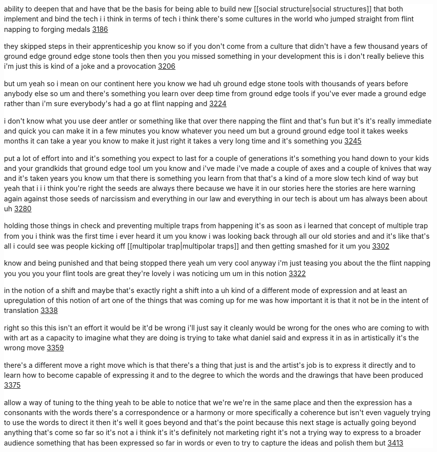 ability to deepen that and have that be the basis for being able to build new [[social structure|social structures]] that both implement and bind the tech i i think in terms of tech i think there's some cultures in the world who jumped straight from flint napping to forging medals [3186](https://www.youtube.com/watch?v=PKz9TAsqsRo&t=3186.8s)

they skipped steps in their apprenticeship you know so if you don't come from a culture that didn't have a few thousand years of ground edge ground edge stone tools then then you you missed something in your development this is i don't really believe this i'm just this is kind of a joke and a provocation [3206](https://www.youtube.com/watch?v=PKz9TAsqsRo&t=3206.079s)

but um yeah so i mean on our continent here you know we had uh ground edge stone tools with thousands of years before anybody else so um and there's something you learn over deep time from ground edge tools if you've ever made a ground edge rather than i'm sure everybody's had a go at flint napping and [3224](https://www.youtube.com/watch?v=PKz9TAsqsRo&t=3224.24s)

i don't know what you use deer antler or something like that over there napping the flint and that's fun but it's it's really immediate and quick you can make it in a few minutes you know whatever you need um but a ground ground edge tool it takes weeks months it can take a year you know to make it just right it takes a very long time and it's something you [3245](https://www.youtube.com/watch?v=PKz9TAsqsRo&t=3245.359s)

put a lot of effort into and it's something you expect to last for a couple of generations it's something you hand down to your kids and your grandkids that ground edge tool um you know and i've made i've made a couple of axes and a couple of knives that way and it's taken years you know um that there is something you learn from that that's a kind of a more slow tech kind of way but yeah that i i i think you're right the seeds are always there because we have it in our stories here the stories are here warning again against those seeds of narcissism and everything in our law and everything in our tech is about um has always been about uh [3280](https://www.youtube.com/watch?v=PKz9TAsqsRo&t=3280.72s)

holding those things in check and preventing multiple traps from happening it's as soon as i learned that concept of multiple trap from you i think was the first time i ever heard it um you know i was looking back through all our old stories and and it's like that's all i could see was people kicking off [[multipolar trap|multipolar traps]] and then getting smashed for it um you [3302](https://www.youtube.com/watch?v=PKz9TAsqsRo&t=3302.319s)

know and being punished and that being stopped there yeah um very cool anyway i'm just teasing you about the the flint napping you you you your flint tools are great they're lovely i was noticing um um in this notion [3322](https://www.youtube.com/watch?v=PKz9TAsqsRo&t=3322.16s)

in the notion of a shift and maybe that's exactly right a shift into a uh kind of a different mode of expression and at least an upregulation of this notion of art one of the things that was coming up for me was how important it is that it not be in the intent of translation [3338](https://www.youtube.com/watch?v=PKz9TAsqsRo&t=3338.799s)

right so this this isn't an effort it would be it'd be wrong i'll just say it cleanly would be wrong for the ones who are coming to with with art as a capacity to imagine what they are doing is trying to take what daniel said and express it in as in artistically it's the wrong move [3359](https://www.youtube.com/watch?v=PKz9TAsqsRo&t=3359.04s)

there's a different move a right move which is that there's a thing that just is and the artist's job is to express it directly and to learn how to become capable of expressing it and to the degree to which the words and the drawings that have been produced [3375](https://www.youtube.com/watch?v=PKz9TAsqsRo&t=3375.68s)

allow a way of tuning to the thing yeah to be able to notice that we're we're in the same place and then the expression has a consonants with the words there's a correspondence or a harmony or more specifically a coherence but isn't even vaguely trying to use the words to direct it then it's well it goes beyond and that's the point because this next stage is actually going beyond anything that's come so far so it's not a i think it's it's definitely not marketing right it's not a trying way to express to a broader audience something that has been expressed so far in words or even to try to capture the ideas and polish them but [3413](https://www.youtube.com/watch?v=PKz9TAsqsRo&t=3413.44s)
